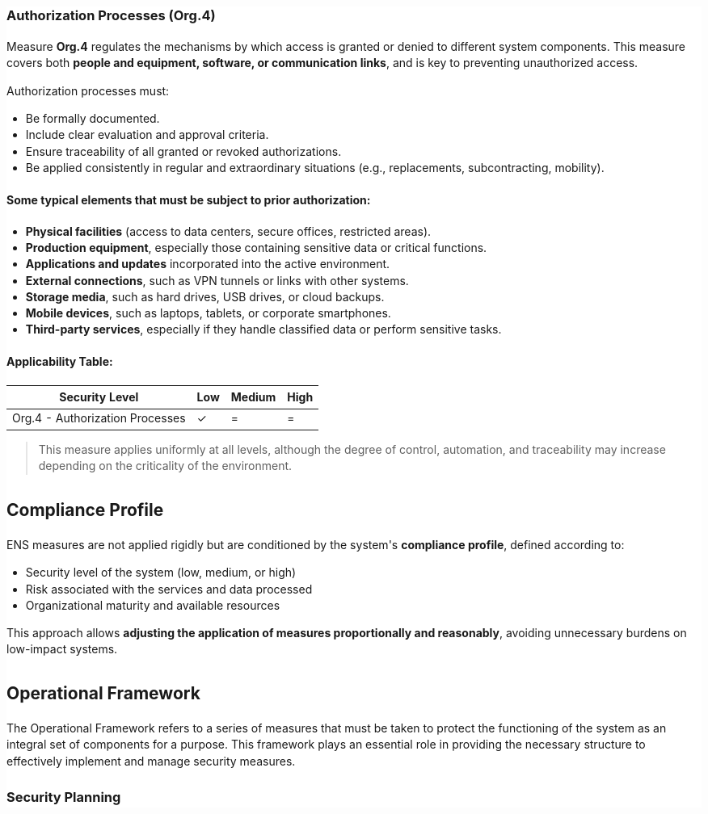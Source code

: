 ### Authorization Processes (Org.4)

Measure **Org.4** regulates the mechanisms by which access is granted or denied to different system components. This measure covers both **people and equipment, software, or communication links**, and is key to preventing unauthorized access.

Authorization processes must:

- Be formally documented.  
- Include clear evaluation and approval criteria.  
- Ensure traceability of all granted or revoked authorizations.  
- Be applied consistently in regular and extraordinary situations (e.g., replacements, subcontracting, mobility).

#### Some typical elements that must be subject to prior authorization:

- **Physical facilities** (access to data centers, secure offices, restricted areas).  
- **Production equipment**, especially those containing sensitive data or critical functions.  
- **Applications and updates** incorporated into the active environment.  
- **External connections**, such as VPN tunnels or links with other systems.  
- **Storage media**, such as hard drives, USB drives, or cloud backups.  
- **Mobile devices**, such as laptops, tablets, or corporate smartphones.  
- **Third-party services**, especially if they handle classified data or perform sensitive tasks.

#### Applicability Table:

| Security Level | Low | Medium | High |
|----------------|-----|--------|------|
| Org.4 - Authorization Processes | ✓ | = | = |

> This measure applies uniformly at all levels, although the degree of control, automation, and traceability may increase depending on the criticality of the environment.

## Compliance Profile

ENS measures are not applied rigidly but are conditioned by the system's **compliance profile**, defined according to:

- Security level of the system (low, medium, or high)  
- Risk associated with the services and data processed  
- Organizational maturity and available resources

This approach allows **adjusting the application of measures proportionally and reasonably**, avoiding unnecessary burdens on low-impact systems.

## Operational Framework

The Operational Framework refers to a series of measures that must be taken to protect the functioning of the system as an integral set of components for a purpose. This framework plays an essential role in providing the necessary structure to effectively implement and manage security measures.

### Security Planning
